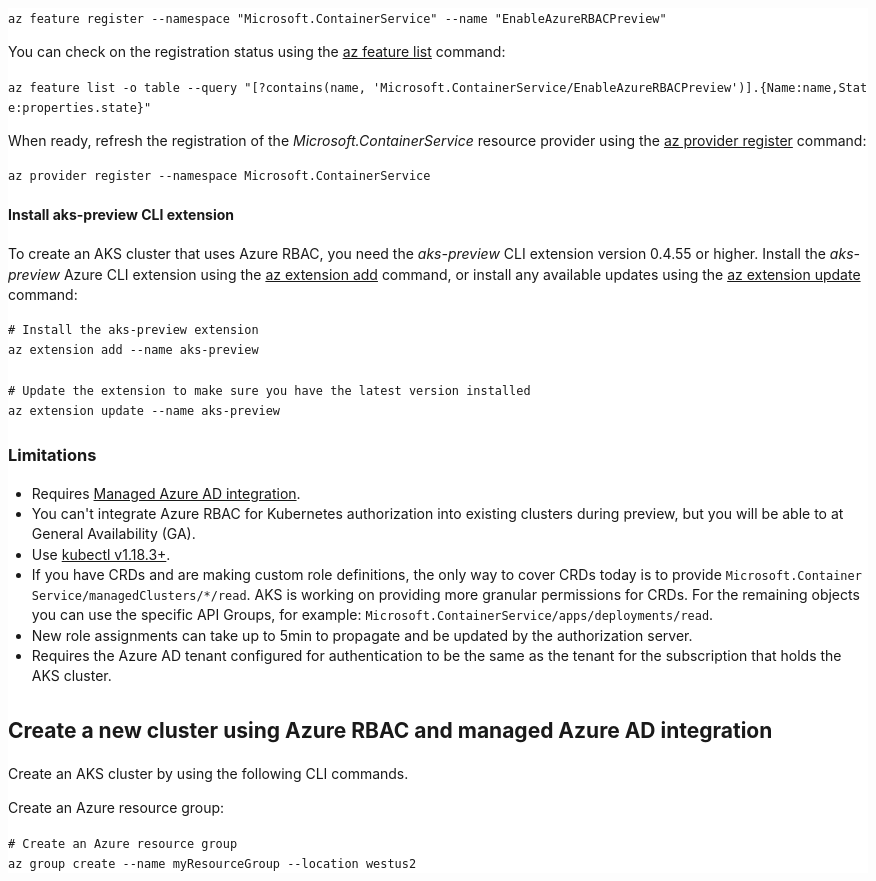```azurecli-interactive
az feature register --namespace "Microsoft.ContainerService" --name "EnableAzureRBACPreview"
```

 You can check on the registration status using the [az feature list][az-feature-list] command:

```azurecli-interactive
az feature list -o table --query "[?contains(name, 'Microsoft.ContainerService/EnableAzureRBACPreview')].{Name:name,State:properties.state}"
```

When ready, refresh the registration of the *Microsoft.ContainerService* resource provider using the [az provider register][az-provider-register] command:

```azurecli-interactive
az provider register --namespace Microsoft.ContainerService
```

#### Install aks-preview CLI extension

To create an AKS cluster that uses Azure RBAC, you need the *aks-preview* CLI extension version 0.4.55 or higher. Install the *aks-preview* Azure CLI extension using the [az extension add][az-extension-add] command, or install any available updates using the [az extension update][az-extension-update] command:

```azurecli-interactive
# Install the aks-preview extension
az extension add --name aks-preview

# Update the extension to make sure you have the latest version installed
az extension update --name aks-preview
```

### Limitations

- Requires [Managed Azure AD integration](managed-aad.md).
- You can't integrate Azure RBAC for Kubernetes authorization into existing clusters during preview, but you will be able to at General Availability (GA).
- Use [kubectl v1.18.3+][az-aks-install-cli].
- If you have CRDs and are making custom role definitions, the only way to cover CRDs today is to provide `Microsoft.ContainerService/managedClusters/*/read`. AKS is working on providing more granular permissions for CRDs. For the remaining objects you can use the specific API Groups, for example: `Microsoft.ContainerService/apps/deployments/read`.
- New role assignments can take up to 5min to propagate and be updated by the authorization server.
- Requires the Azure AD tenant configured for authentication to be the same as the tenant for the subscription that holds the AKS cluster. 

## Create a new cluster using Azure RBAC and managed Azure AD integration

Create an AKS cluster by using the following CLI commands.

Create an Azure resource group:

```azurecli-interactive
# Create an Azure resource group
az group create --name myResourceGroup --location westus2
```


[aks-support-policies]: support-policies.md
[aks-faq]: faq.md
[az-extension-add]: /cli/azure/extension#az-extension-add
[az-extension-update]: /cli/azure/extension#az-extension-update
[az-feature-list]: /cli/azure/feature#az-feature-list
[az-feature-register]: /cli/azure/feature#az-feature-register
[az-aks-install-cli]: /cli/azure/aks#az-aks-install-cli
[az-provider-register]: /cli/azure/provider#az-provider-register